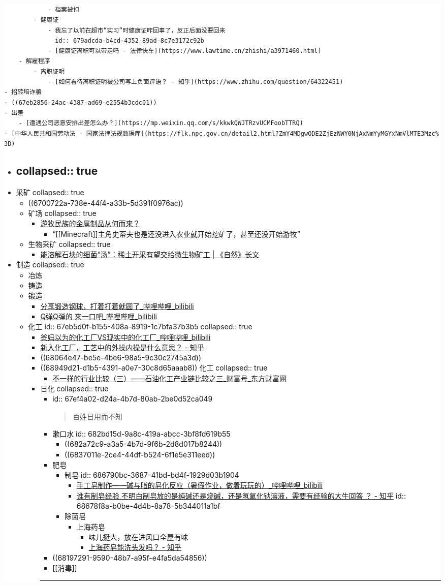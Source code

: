 				- 档案被扣
			- 健康证
				- 我忘了以前在超市“实习”时健康证咋回事了，反正后面没要回来
				  id:: 679adcda-b4cd-4352-89ad-8c7e3172c92b
				- [健康证离职可以带走吗 - 法律快车](https://www.lawtime.cn/zhishi/a3971460.html)
		- 解雇程序
			- 离职证明
				- [如何看待离职证明被公司写上负面评语？ - 知乎](https://www.zhihu.com/question/64322451)
	- 招转培诈骗
	- ((67eb2856-24ac-4387-ad69-e2554b3cdc01))
	- 出差
		- [遭遇公司恶意安排出差怎么办？](https://mp.weixin.qq.com/s/kkwkQWJTRzvUCMFoobTTRQ)
	- [中华人民共和国劳动法 - 国家法律法规数据库](https://flk.npc.gov.cn/detail2.html?ZmY4MDgwODE2ZjEzNWY0NjAxNmYyMGYxNmVlMTE3Mzc%3D)
- collapsed:: true
  ---
- 采矿
  collapsed:: true
	- ((6700722a-738e-44f4-a33b-5d391f0976ac))
	- 矿场
	  collapsed:: true
		- [游牧民族的金属制品从何而来？](https://www.zhihu.com/question/67334625)
			- “[[Minecraft]]主角史蒂夫也是还没进入农业就开始挖矿了，甚至还没开始游牧”
	- 生物采矿
	  collapsed:: true
		- [能溶解石块的细菌“汤”：稀土开采有望交给微生物矿工 | 《自然》长文](https://mp.weixin.qq.com/s/UKQcwvDbSqULllcwcxj7ug)
- 制造
  collapsed:: true
	- 冶炼
	- 铸造
	- 锻造
		- [分享锻造钢球，打着打着就圆了_哔哩哔哩_bilibili](https://www.bilibili.com/video/BV1PX4y1R7dg/)
		- [Q弹Q弹的 来一口吧_哔哩哔哩_bilibili](https://www.bilibili.com/video/BV1XSZ2YME4m/)
	- 化工
	  id:: 67eb5d0f-b155-408a-8919-1c7bfa37b3b5
	  collapsed:: true
		- [爸妈以为的化工厂VS现实中的化工厂_哔哩哔哩_bilibili](https://www.bilibili.com/video/BV1oz9HYPE2Z/)
		- [新入化工厂，工艺中的外操内操是什么意思？ - 知乎](https://www.zhihu.com/question/430994953)
		- ((68064e47-be5e-4be6-98a5-9c30c2745a3d))
		- ((68949d21-d1b5-4391-a0e7-30c8d65aaab8)) 化工
		  collapsed:: true
			- [不一样的行业比较（三）——石油化工产业链比较之三_财富号_东方财富网](https://caifuhao.eastmoney.com/news/20190830100219504828470)
		- 日化
		  collapsed:: true
			- id:: 67ef4a02-d24a-4b7d-80ab-2be0d52ca049
			  >百姓日用而不知
			- 漱口水
			  id:: 682bd15d-9a8c-419a-abcc-3bf8fd619b55
				- ((682a72c9-a3a5-4b7d-9f6b-2d8d017b8244))
				- ((6837011e-2ce4-44df-b524-6f1e5e311eed))
			- 肥皂
				- 制皂
				  id:: 686790bc-3687-41bd-bd4f-1929d03b1904
					- [手工皂制作——碱与脂的皂化反应（暑假作业，做着玩玩的）_哔哩哔哩_bilibili](https://www.bilibili.com/video/BV1SB4y1r7QB/)
					- [谁有制皂经验 不明白制皂放的是纯碱还是烧碱，还是氢氧化钠溶液，需要有经验的大牛回答 ？ - 知乎](https://www.zhihu.com/question/403865978)
					  id:: 68678f8a-b0be-4d4b-8a78-5b344011a1bf
				- 除菌皂
					- 上海药皂
						- 味儿挺大，放在进风口全屋有味
						- [上海药皂能洗头发吗？ - 知乎](https://www.zhihu.com/question/355792268)
			- ((68197291-9590-48b7-a95f-e4fa5da54856))
			- [[消毒]]
			- ---
